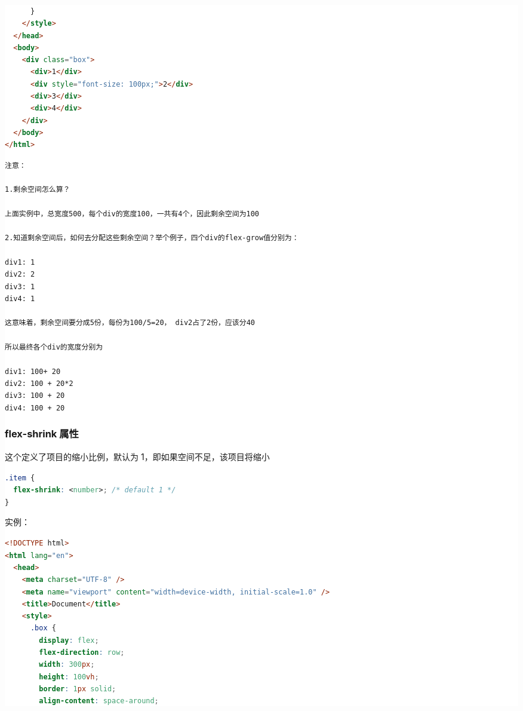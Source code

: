 ```html
      }
    </style>
  </head>
  <body>
    <div class="box">
      <div>1</div>
      <div style="font-size: 100px;">2</div>
      <div>3</div>
      <div>4</div>
    </div>
  </body>
</html>
```

```
注意：

1.剩余空间怎么算？

上面实例中，总宽度500，每个div的宽度100，一共有4个，因此剩余空间为100

2.知道剩余空间后，如何去分配这些剩余空间？举个例子，四个div的flex-grow值分别为：

div1: 1
div2: 2
div3: 1
div4: 1

这意味着，剩余空间要分成5份，每份为100/5=20， div2占了2份，应该分40

所以最终各个div的宽度分别为

div1: 100+ 20
div2: 100 + 20*2
div3: 100 + 20
div4: 100 + 20

```

### flex-shrink 属性

这个定义了项目的缩小比例，默认为 1，即如果空间不足，该项目将缩小

```css
.item {
  flex-shrink: <number>; /* default 1 */
}
```

实例：

```html
<!DOCTYPE html>
<html lang="en">
  <head>
    <meta charset="UTF-8" />
    <meta name="viewport" content="width=device-width, initial-scale=1.0" />
    <title>Document</title>
    <style>
      .box {
        display: flex;
        flex-direction: row;
        width: 300px;
        height: 100vh;
        border: 1px solid;
        align-content: space-around;
```